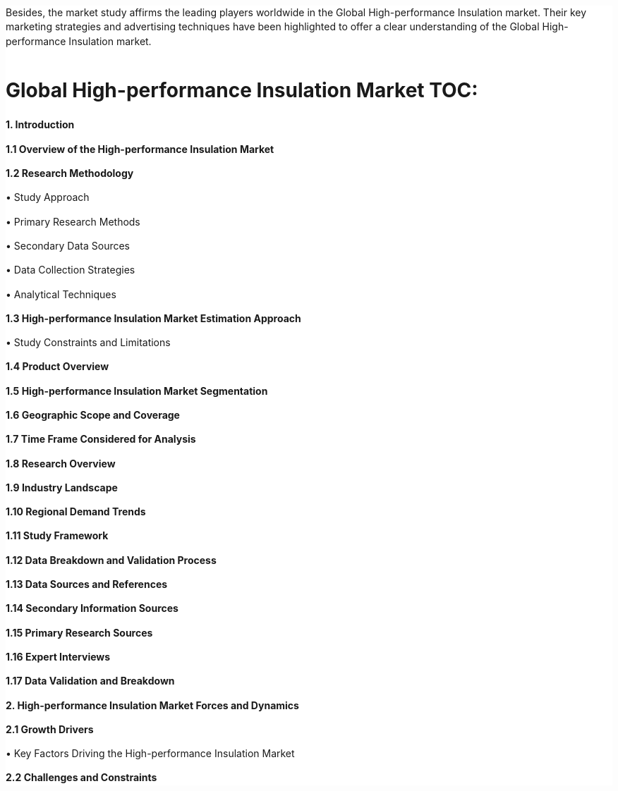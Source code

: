 Besides, the market study affirms the leading players worldwide in the Global High-performance Insulation market. Their key marketing strategies and advertising techniques have been highlighted to offer a clear understanding of the Global High-performance Insulation market.

# <strong>Global High-performance Insulation Market TOC:</strong>

<strong>1. Introduction</strong>

<strong>1.1 Overview of the High-performance Insulation Market</strong>

<strong>1.2 Research Methodology</strong>

• Study Approach

• Primary Research Methods

• Secondary Data Sources

• Data Collection Strategies

• Analytical Techniques

<strong>1.3 High-performance Insulation Market Estimation Approach</strong>

• Study Constraints and Limitations

<strong>1.4 Product Overview</strong>

<strong>1.5 High-performance Insulation Market Segmentation</strong>

<strong>1.6 Geographic Scope and Coverage</strong>

<strong>1.7 Time Frame Considered for Analysis</strong>

<strong>1.8 Research Overview</strong>

<strong>1.9 Industry Landscape</strong>

<strong>1.10 Regional Demand Trends</strong>

<strong>1.11 Study Framework</strong>

<strong>1.12 Data Breakdown and Validation Process</strong>

<strong>1.13 Data Sources and References</strong>

<strong>1.14 Secondary Information Sources</strong>

<strong>1.15 Primary Research Sources</strong>

<strong>1.16 Expert Interviews</strong>

<strong>1.17 Data Validation and Breakdown</strong>

<strong>2. High-performance Insulation Market Forces and Dynamics</strong>

<strong>2.1 Growth Drivers</strong>

• Key Factors Driving the High-performance Insulation Market

<strong>2.2 Challenges and Constraints</strong>
